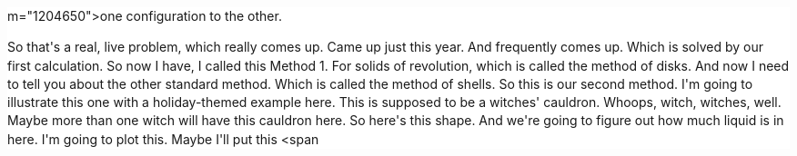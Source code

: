   m="1204650">one</span> <span m="1205190">configuration</span> <span
  m="1206030">to the other.</span></p><p><span m="1207580">So</span> <span
  m="1207700">that's</span> <span m="1207870">a</span> <span
  m="1207940">real,</span> <span m="1208810">live</span> <span
  m="1209450">problem,</span> <span m="1209930">which</span> <span
  m="1210130">really</span> <span m="1210530">comes</span> <span
  m="1210870">up.</span> <span m="1211600">Came</span> <span
  m="1211920">up</span> <span m="1212360">just</span> <span
  m="1212640">this</span> <span m="1212810">year.</span> <span m="1213500">And
  frequently</span> <span m="1214150">comes</span> <span m="1214440">up.</span>
  <span m="1215420">Which</span> <span m="1215610">is</span> <span
  m="1215710">solved</span> <span m="1216050">by</span> <span
  m="1216310">our</span> <span m="1216450">first</span> <span
  m="1217550">calculation.</span> <span m="1223640">So</span> <span
  m="1223820">now</span> <span m="1224740">I</span> <span
  m="1224890">have,</span> <span m="1225230">I</span> <span
  m="1225370">called</span> <span m="1225670">this</span> <span
  m="1225830">Method</span> <span m="1226240">1.</span> <span
  m="1227350">For</span> <span m="1227530">solids</span> <span
  m="1227970">of</span> <span m="1228030">revolution,</span> <span
  m="1228590">which</span> <span m="1228770">is</span> <span
  m="1228910">called</span> <span m="1229190">the</span> <span
  m="1229260">method</span> <span m="1229590">of</span> <span
  m="1229690">disks.</span> <span m="1230970">And</span> <span
  m="1231260">now</span> <span m="1231510">I</span> <span
  m="1231620">need</span> <span m="1231860">to</span> <span
  m="1231980">tell</span> <span m="1232200">you</span> <span
  m="1232390">about</span> <span m="1233730">the</span> <span
  m="1234500">other</span> <span m="1234790">standard</span> <span
  m="1235280">method.</span> <span m="1238670">Which</span> <span
  m="1238880">is</span> <span m="1239010">called</span> <span
  m="1240440">the</span> <span m="1240710">method</span> <span
  m="1241780">of</span> <span m="1241910">shells.</span> <span
  m="1267850">So</span> <span m="1268800">this</span> <span
  m="1268960">is</span> <span m="1269070">our</span> <span
  m="1269210">second</span> <span m="1269620">method.</span> <span
  m="1272350">I'm</span> <span m="1272610">going</span> <span
  m="1272790">to</span> <span m="1272890">illustrate</span> <span
  m="1273460">this</span> <span m="1273660">one</span> <span
  m="1274820">with</span> <span m="1276460">a</span> <span
  m="1277190">holiday-themed</span> <span m="1277600">example</span> <span
  m="1278260">here.</span> <span m="1279740">This</span> <span
  m="1279920">is</span> <span m="1280040">supposed</span> <span
  m="1280430">to</span> <span m="1280510">be</span> <span m="1280650">a</span>
  <span m="1280730">witches'</span> <span m="1281010">cauldron.</span> <span
  m="1283310">Whoops,</span> <span m="1284250">witch,</span> <span
  m="1284470">witches,</span> <span m="1284710">well.</span> <span
  m="1288280">Maybe</span> <span m="1288550">more</span> <span
  m="1288790">than</span> <span m="1288920">one</span> <span
  m="1289110">witch</span> <span m="1289690">will</span> <span
  m="1289810">have</span> <span m="1290020">this</span> <span
  m="1290120">cauldron</span> <span m="1290250">here.</span> <span
  m="1293970">So</span> <span m="1294150">here's</span> <span
  m="1294680">this</span> <span m="1294900">shape.</span> <span
  m="1295560">And</span> <span m="1295700">we're</span> <span
  m="1295790">going</span> <span m="1295910">to</span> <span
  m="1295970">figure</span> <span m="1296220">out</span> <span
  m="1296370">how</span> <span m="1296500">much</span> <span
  m="1297840">liquid</span> <span m="1298240">is</span> <span
  m="1298370">in</span> <span m="1298540">here.</span> <span
  m="1304500">I'm</span> <span m="1304640">going to</span> <span
  m="1304810">plot</span> <span m="1305260">this.</span> <span
  m="1307760">Maybe</span> <span m="1307950">I'll</span> <span
  m="1308050">put</span> <span m="1308250">this</span> <span